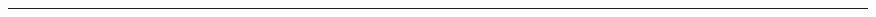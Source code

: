 <hr >

[hooks-api]: https://reactjs.org/docs/hooks-reference.html
[array-destructuring]: https://developer.mozilla.org/en-US/docs/Web/JavaScript/Reference/Operators/Destructuring_assignment#Array_destructuring
[react-devtools]: https://github.com/facebook/react-devtools
[react-docs-batch-update]: https://reactjs.org/docs/state-and-lifecycle.html#state-updates-may-be-asynchronous
[fetch-api-docs]: https://developer.mozilla.org/en-US/docs/Web/API/Fetch_API
[axios]: https://github.com/axios/axios
[jquery-ajax]: https://api.jquery.com/jQuery.ajax/
[react-docs-lifecycle-methods]: https://reactjs.org/docs/react-component.html#the-component-lifecycle
[array-map]: https://developer.mozilla.org/en-US/docs/Web/JavaScript/Reference/Global_Objects/Array/map
